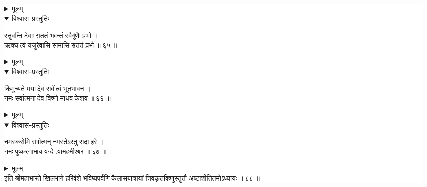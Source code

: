 <details><summary>मूलम्</summary></details>

<details open><summary>विश्वास-प्रस्तुतिः</summary>

स्तुवन्ति देवाः सततं भवन्तं स्वैर्गुणैः प्रभो ।  
ऋक्च त्वं यजुरेवासि सामासि सततं प्रभो ॥ ६५ ॥
</details>

<details><summary>मूलम्</summary></details>

<details open><summary>विश्वास-प्रस्तुतिः</summary>

किमुच्यते मया देव सर्वं त्वं भूतभावन ।  
नमः सर्वात्मना देव विष्णो माधव केशव ॥ ६६ ॥
</details>

<details><summary>मूलम्</summary></details>

<details open><summary>विश्वास-प्रस्तुतिः</summary>

नमस्करोमि सर्वात्मन् नमस्तेऽस्तु सदा हरे ।  
नमः पुष्करनाभाय वन्दे त्वामहमीश्बर ॥ ६७ ॥
</details>

<details><summary>मूलम्</summary></details>
इति श्रीमहाभारते खिलभागे हरिवंशे भविष्यपर्वणि कैलासयात्रायां शिवकृतविष्णुस्तुतौ अष्टाशीतितमोऽध्यायः ॥ ८८ ॥